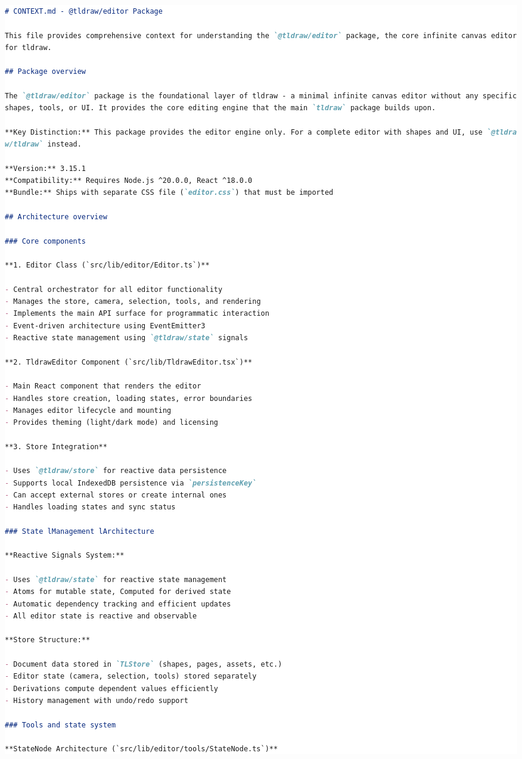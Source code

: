 ````markdown
# CONTEXT.md - @tldraw/editor Package

This file provides comprehensive context for understanding the `@tldraw/editor` package, the core infinite canvas editor for tldraw.

## Package overview

The `@tldraw/editor` package is the foundational layer of tldraw - a minimal infinite canvas editor without any specific shapes, tools, or UI. It provides the core editing engine that the main `tldraw` package builds upon.

**Key Distinction:** This package provides the editor engine only. For a complete editor with shapes and UI, use `@tldraw/tldraw` instead.

**Version:** 3.15.1  
**Compatibility:** Requires Node.js ^20.0.0, React ^18.0.0  
**Bundle:** Ships with separate CSS file (`editor.css`) that must be imported

## Architecture overview

### Core components

**1. Editor Class (`src/lib/editor/Editor.ts`)**

- Central orchestrator for all editor functionality
- Manages the store, camera, selection, tools, and rendering
- Implements the main API surface for programmatic interaction
- Event-driven architecture using EventEmitter3
- Reactive state management using `@tldraw/state` signals

**2. TldrawEditor Component (`src/lib/TldrawEditor.tsx`)**

- Main React component that renders the editor
- Handles store creation, loading states, error boundaries
- Manages editor lifecycle and mounting
- Provides theming (light/dark mode) and licensing

**3. Store Integration**

- Uses `@tldraw/store` for reactive data persistence
- Supports local IndexedDB persistence via `persistenceKey`
- Can accept external stores or create internal ones
- Handles loading states and sync status

### State lManagement lArchitecture

**Reactive Signals System:**

- Uses `@tldraw/state` for reactive state management
- Atoms for mutable state, Computed for derived state
- Automatic dependency tracking and efficient updates
- All editor state is reactive and observable

**Store Structure:**

- Document data stored in `TLStore` (shapes, pages, assets, etc.)
- Editor state (camera, selection, tools) stored separately
- Derivations compute dependent values efficiently
- History management with undo/redo support

### Tools and state system

**StateNode Architecture (`src/lib/editor/tools/StateNode.ts`)**
````
